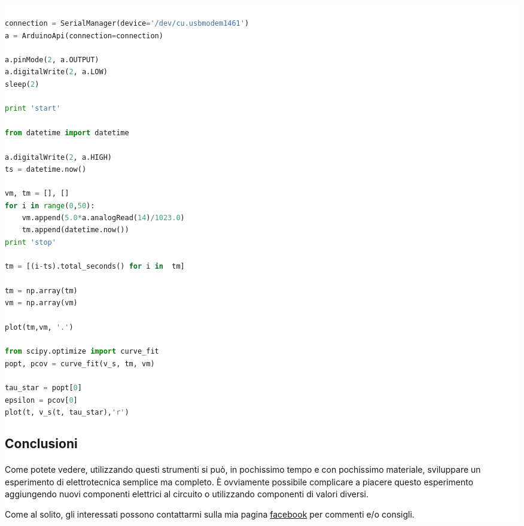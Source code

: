 ```python

connection = SerialManager(device='/dev/cu.usbmodem1461')
a = ArduinoApi(connection=connection)

a.pinMode(2, a.OUTPUT)
a.digitalWrite(2, a.LOW)
sleep(2)

print 'start'

from datetime import datetime

a.digitalWrite(2, a.HIGH)
ts = datetime.now()

vm, tm = [], []
for i in range(0,50):
    vm.append(5.0*a.analogRead(14)/1023.0)
    tm.append(datetime.now())
print 'stop'

tm = [(i-ts).total_seconds() for i in  tm]

tm = np.array(tm)
vm = np.array(vm)

plot(tm,vm, '.')

from scipy.optimize import curve_fit
popt, pcov = curve_fit(v_s, tm, vm)

tau_star = popt[0]
epsilon = pcov[0]
plot(t, v_s(t, tau_star),'r')
```

## Conclusioni

Come potete vedere, utilizzando questi strumenti si può, in pochissimo tempo e con pochissimo materiale, sviluppare un esperimento di elettrotecnica semplice ma completo. È ovviamente possibile complicare a piacere questo esperimento aggiungendo nuovi componenti elettrici al circuito o utilizzando componenti di valori diversi.

Come al solito, gli interessati possono contattarmi sulla mia pagina [facebook](https://www.facebook.com/ludusrusso.cc/?fref=ts) per commenti e/o consigli.
